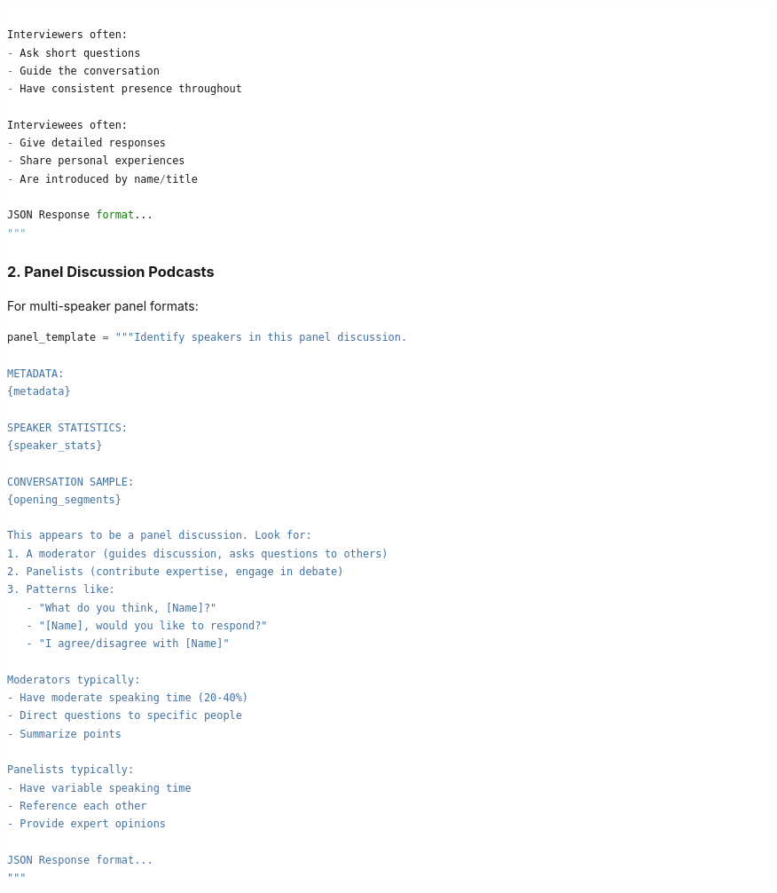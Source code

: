 ```python

Interviewers often:
- Ask short questions
- Guide the conversation
- Have consistent presence throughout

Interviewees often:
- Give detailed responses
- Share personal experiences
- Are introduced by name/title

JSON Response format...
"""
```

### 2. Panel Discussion Podcasts

For multi-speaker panel formats:

```python
panel_template = """Identify speakers in this panel discussion.

METADATA:
{metadata}

SPEAKER STATISTICS:
{speaker_stats}

CONVERSATION SAMPLE:
{opening_segments}

This appears to be a panel discussion. Look for:
1. A moderator (guides discussion, asks questions to others)
2. Panelists (contribute expertise, engage in debate)
3. Patterns like:
   - "What do you think, [Name]?"
   - "[Name], would you like to respond?"
   - "I agree/disagree with [Name]"

Moderators typically:
- Have moderate speaking time (20-40%)
- Direct questions to specific people
- Summarize points

Panelists typically:
- Have variable speaking time
- Reference each other
- Provide expert opinions

JSON Response format...
"""
```
